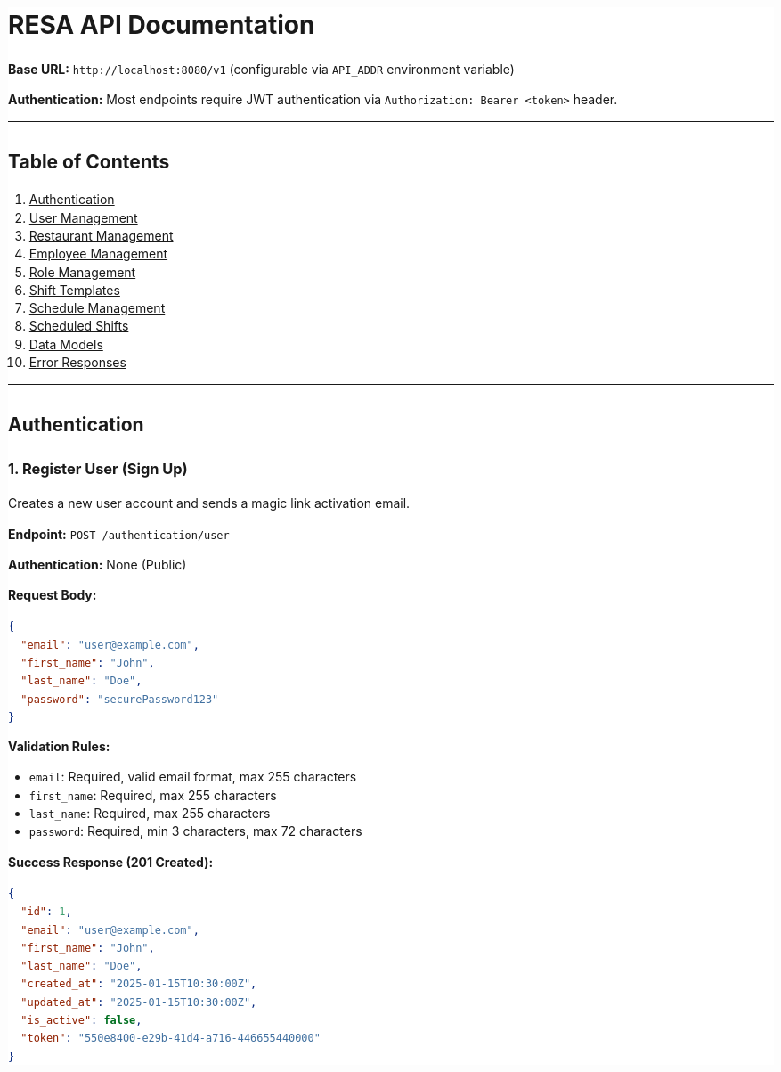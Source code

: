# RESA API Documentation

**Base URL:** `http://localhost:8080/v1` (configurable via `API_ADDR` environment variable)

**Authentication:** Most endpoints require JWT authentication via `Authorization: Bearer <token>` header.

---

## Table of Contents

1. [Authentication](#authentication)
2. [User Management](#user-management)
3. [Restaurant Management](#restaurant-management)
4. [Employee Management](#employee-management)
5. [Role Management](#role-management)
6. [Shift Templates](#shift-templates)
7. [Schedule Management](#schedule-management)
8. [Scheduled Shifts](#scheduled-shifts)
9. [Data Models](#data-models)
10. [Error Responses](#error-responses)

---

## Authentication

### 1. Register User (Sign Up)

Creates a new user account and sends a magic link activation email.

**Endpoint:** `POST /authentication/user`

**Authentication:** None (Public)

**Request Body:**
```json
{
  "email": "user@example.com",
  "first_name": "John",
  "last_name": "Doe",
  "password": "securePassword123"
}
```

**Validation Rules:**
- `email`: Required, valid email format, max 255 characters
- `first_name`: Required, max 255 characters
- `last_name`: Required, max 255 characters
- `password`: Required, min 3 characters, max 72 characters

**Success Response (201 Created):**
```json
{
  "id": 1,
  "email": "user@example.com",
  "first_name": "John",
  "last_name": "Doe",
  "created_at": "2025-01-15T10:30:00Z",
  "updated_at": "2025-01-15T10:30:00Z",
  "is_active": false,
  "token": "550e8400-e29b-41d4-a716-446655440000"
}
```
